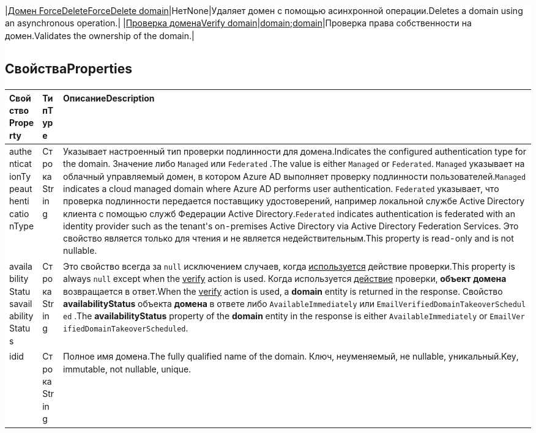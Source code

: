 |[<span data-ttu-id="57f58-143">Домен ForceDelete</span><span class="sxs-lookup"><span data-stu-id="57f58-143">ForceDelete domain</span></span>](../api/domain-forcedelete.md)|<span data-ttu-id="57f58-144">Нет</span><span class="sxs-lookup"><span data-stu-id="57f58-144">None</span></span>|<span data-ttu-id="57f58-145">Удаляет домен с помощью асинхронной операции.</span><span class="sxs-lookup"><span data-stu-id="57f58-145">Deletes a domain using an asynchronous operation.</span></span>|
|[<span data-ttu-id="57f58-146">Проверка домена</span><span class="sxs-lookup"><span data-stu-id="57f58-146">Verify domain</span></span>](../api/domain-verify.md)|<span data-ttu-id="57f58-147">[domain](domain.md);</span><span class="sxs-lookup"><span data-stu-id="57f58-147">[domain](domain.md)</span></span>|<span data-ttu-id="57f58-148">Проверка права собственности на домен.</span><span class="sxs-lookup"><span data-stu-id="57f58-148">Validates the ownership of the domain.</span></span>|

## <a name="properties"></a><span data-ttu-id="57f58-149">Свойства</span><span class="sxs-lookup"><span data-stu-id="57f58-149">Properties</span></span>

| <span data-ttu-id="57f58-150">Свойство</span><span class="sxs-lookup"><span data-stu-id="57f58-150">Property</span></span>   | <span data-ttu-id="57f58-151">Тип</span><span class="sxs-lookup"><span data-stu-id="57f58-151">Type</span></span> | <span data-ttu-id="57f58-152">Описание</span><span class="sxs-lookup"><span data-stu-id="57f58-152">Description</span></span> |
|:---------------|:--------|:----------|
|<span data-ttu-id="57f58-153">authenticationType</span><span class="sxs-lookup"><span data-stu-id="57f58-153">authenticationType</span></span>|<span data-ttu-id="57f58-154">Строка</span><span class="sxs-lookup"><span data-stu-id="57f58-154">String</span></span>| <span data-ttu-id="57f58-155">Указывает настроенный тип проверки подлинности для домена.</span><span class="sxs-lookup"><span data-stu-id="57f58-155">Indicates the configured authentication type for the domain.</span></span> <span data-ttu-id="57f58-156">Значение либо `Managed` или `Federated` .</span><span class="sxs-lookup"><span data-stu-id="57f58-156">The value is either `Managed` or `Federated`.</span></span> <span data-ttu-id="57f58-157">`Managed` указывает на облачный управляемый домен, в котором Azure AD выполняет проверку подлинности пользователей.</span><span class="sxs-lookup"><span data-stu-id="57f58-157">`Managed` indicates a cloud managed domain where Azure AD performs user authentication.</span></span> <span data-ttu-id="57f58-158">`Federated` указывает, что проверка подлинности передается поставщику удостоверений, например локальной службе Active Directory клиента с помощью служб Федерации Active Directory.</span><span class="sxs-lookup"><span data-stu-id="57f58-158">`Federated` indicates authentication is federated with an identity provider such as the tenant's on-premises Active Directory via Active Directory Federation Services.</span></span> <span data-ttu-id="57f58-159">Это свойство является только для чтения и не является недействительным.</span><span class="sxs-lookup"><span data-stu-id="57f58-159">This property is read-only and is not nullable.</span></span> |
|<span data-ttu-id="57f58-160">availabilityStatus</span><span class="sxs-lookup"><span data-stu-id="57f58-160">availabilityStatus</span></span>|<span data-ttu-id="57f58-161">Строка</span><span class="sxs-lookup"><span data-stu-id="57f58-161">String</span></span>| <span data-ttu-id="57f58-162">Это свойство всегда за `null` исключением случаев, когда [используется](../api/domain-verify.md) действие проверки.</span><span class="sxs-lookup"><span data-stu-id="57f58-162">This property is always `null` except when the [verify](../api/domain-verify.md) action is used.</span></span> <span data-ttu-id="57f58-163">Когда используется [действие](../api/domain-verify.md) проверки, **объект домена** возвращается в ответ.</span><span class="sxs-lookup"><span data-stu-id="57f58-163">When the [verify](../api/domain-verify.md) action is used, a **domain** entity is returned in the response.</span></span> <span data-ttu-id="57f58-164">Свойство **availabilityStatus** объекта **домена** в ответе либо `AvailableImmediately` или `EmailVerifiedDomainTakeoverScheduled` .</span><span class="sxs-lookup"><span data-stu-id="57f58-164">The **availabilityStatus** property of the **domain** entity in the response is either `AvailableImmediately` or `EmailVerifiedDomainTakeoverScheduled`.</span></span>|
|<span data-ttu-id="57f58-165">id</span><span class="sxs-lookup"><span data-stu-id="57f58-165">id</span></span>|<span data-ttu-id="57f58-166">Строка</span><span class="sxs-lookup"><span data-stu-id="57f58-166">String</span></span>| <span data-ttu-id="57f58-167">Полное имя домена.</span><span class="sxs-lookup"><span data-stu-id="57f58-167">The fully qualified name of the domain.</span></span> <span data-ttu-id="57f58-168">Ключ, неуменяемый, не nullable, уникальный.</span><span class="sxs-lookup"><span data-stu-id="57f58-168">Key, immutable, not nullable, unique.</span></span> |